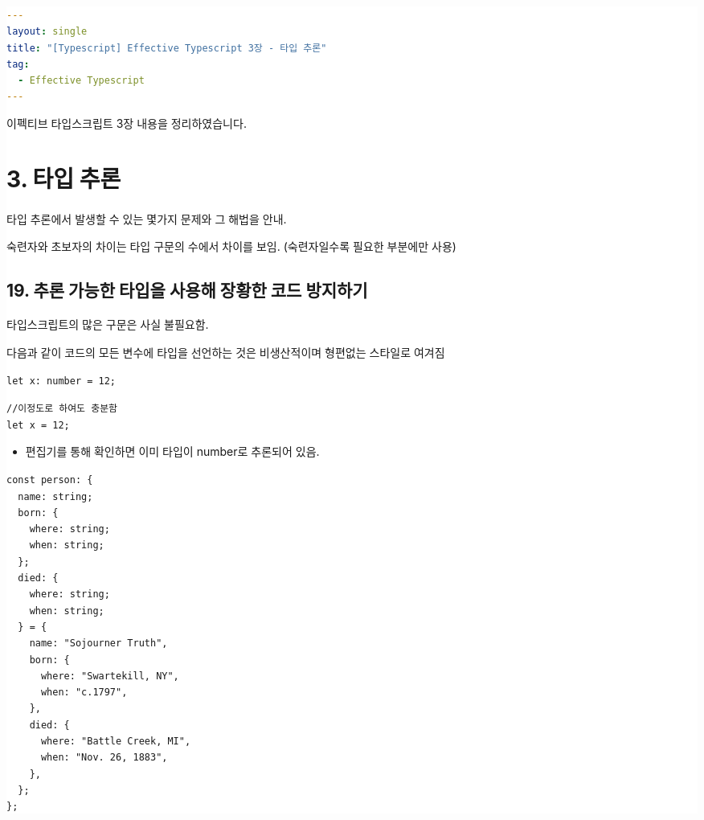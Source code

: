 ```yaml
---
layout: single
title: "[Typescript] Effective Typescript 3장 - 타입 추론"
tag:
  - Effective Typescript
---
```


이펙티브 타입스크립트 3장 내용을 정리하였습니다.

# 3. 타입 추론

타입 추론에서 발생할 수 있는 몇가지 문제와 그 해법을 안내.

숙련자와 초보자의 차이는 타입 구문의 수에서 차이를 보임. (숙련자일수록 필요한 부분에만 사용)

## 19. 추론 가능한 타입을 사용해 장황한 코드 방지하기

타입스크립트의 많은 구문은 사실 불필요함.

다음과 같이 코드의 모든 변수에 타입을 선언하는 것은 비생산적이며 형편없는 스타일로 여겨짐

```tsx
let x: number = 12;
```

```tsx
//이정도로 하여도 충분함
let x = 12;
```

- 편집기를 통해 확인하면 이미 타입이 number로 추론되어 있음.

```tsx
const person: {
  name: string;
  born: {
    where: string;
    when: string;
  };
  died: {
    where: string;
    when: string;
  } = {
    name: "Sojourner Truth",
    born: {
      where: "Swartekill, NY",
      when: "c.1797",
    },
    died: {
      where: "Battle Creek, MI",
      when: "Nov. 26, 1883",
    },
  };
};
```

